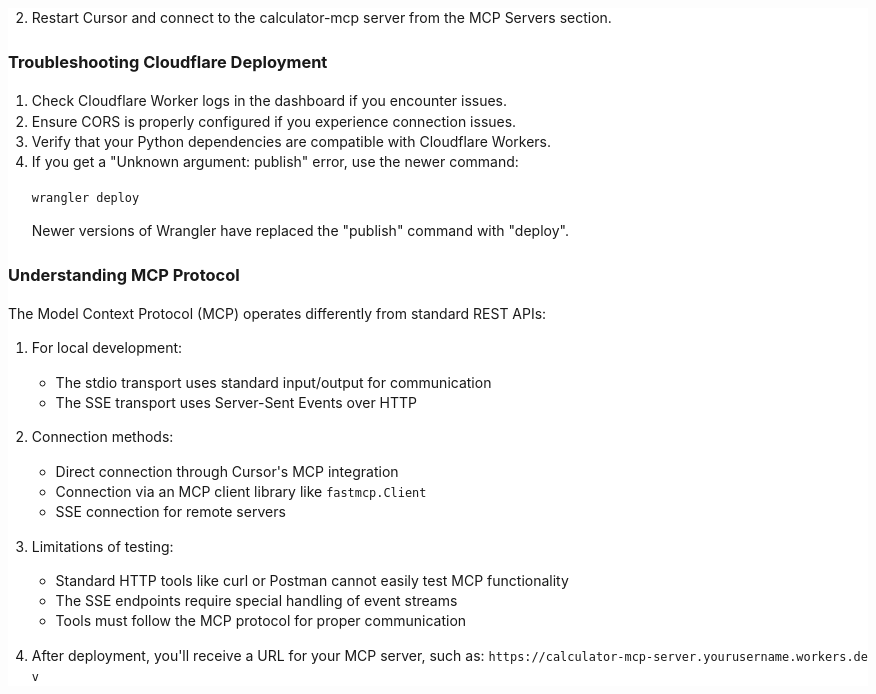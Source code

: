 2. Restart Cursor and connect to the calculator-mcp server from the MCP Servers section.

### Troubleshooting Cloudflare Deployment

1. Check Cloudflare Worker logs in the dashboard if you encounter issues.
2. Ensure CORS is properly configured if you experience connection issues.
3. Verify that your Python dependencies are compatible with Cloudflare Workers.
4. If you get a "Unknown argument: publish" error, use the newer command:
   ```bash
   wrangler deploy
   ```
   Newer versions of Wrangler have replaced the "publish" command with "deploy".

### Understanding MCP Protocol

The Model Context Protocol (MCP) operates differently from standard REST APIs:

1. For local development:
   - The stdio transport uses standard input/output for communication
   - The SSE transport uses Server-Sent Events over HTTP

2. Connection methods:
   - Direct connection through Cursor's MCP integration
   - Connection via an MCP client library like `fastmcp.Client`
   - SSE connection for remote servers

3. Limitations of testing:
   - Standard HTTP tools like curl or Postman cannot easily test MCP functionality
   - The SSE endpoints require special handling of event streams
   - Tools must follow the MCP protocol for proper communication

4. After deployment, you'll receive a URL for your MCP server, such as:
   `https://calculator-mcp-server.yourusername.workers.dev` 